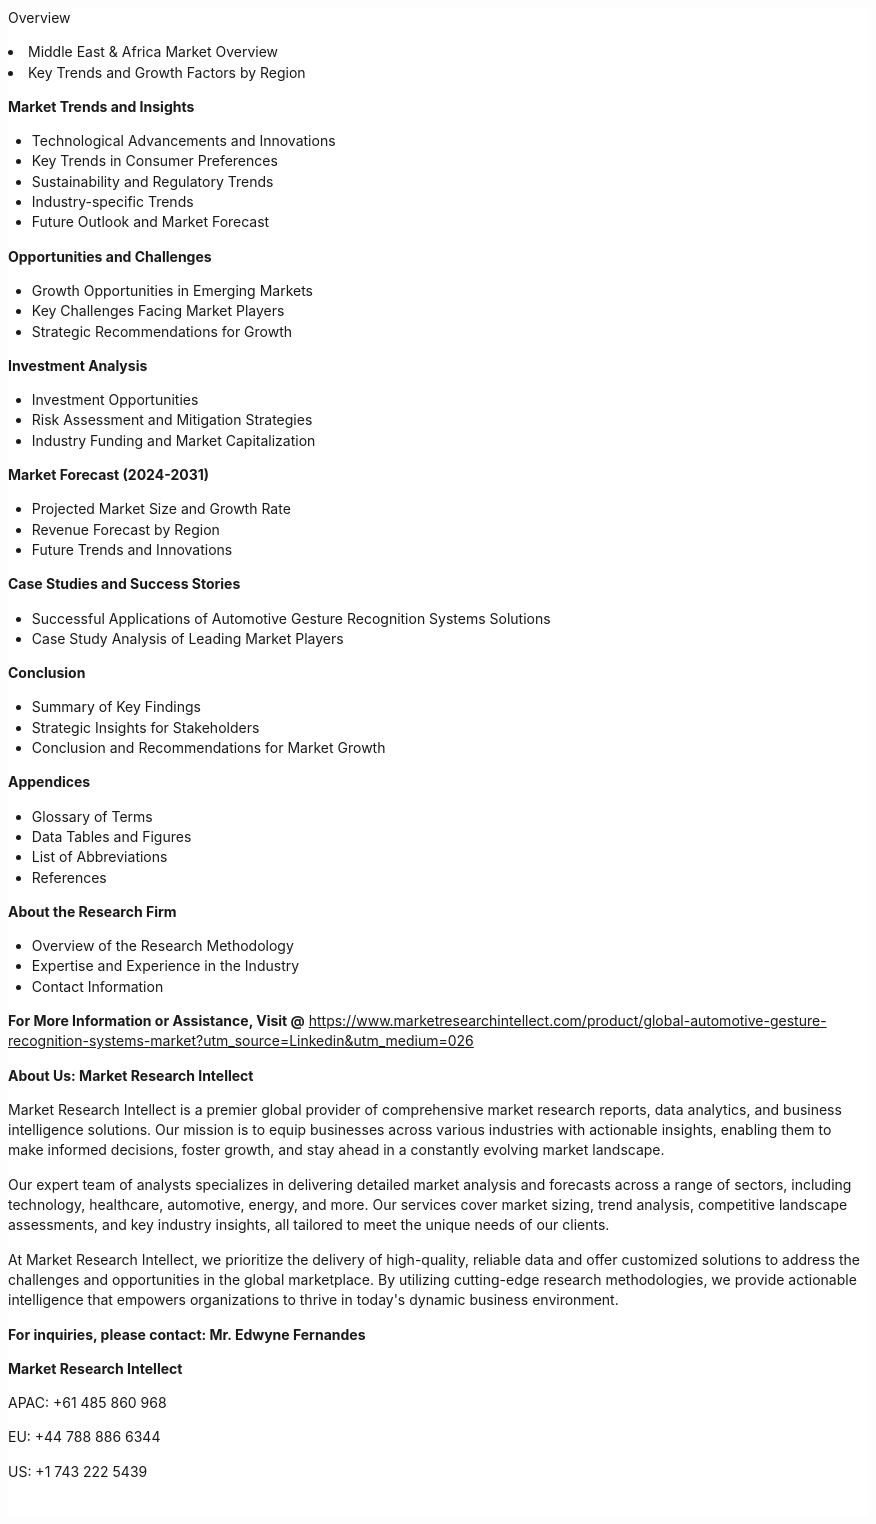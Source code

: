 Overview</li><li>Middle East &amp; Africa Market Overview</li><li>Key Trends and Growth Factors by Region</li></ul><p><strong>Market Trends and Insights</strong></p><ul><li>Technological Advancements and Innovations</li><li>Key Trends in Consumer Preferences</li><li>Sustainability and Regulatory Trends</li><li>Industry-specific Trends</li><li>Future Outlook and Market Forecast</li></ul><p><strong>Opportunities and Challenges</strong></p><ul><li>Growth Opportunities in Emerging Markets</li><li>Key Challenges Facing Market Players</li><li>Strategic Recommendations for Growth</li></ul><p><strong>Investment Analysis</strong></p><ul><li>Investment Opportunities</li><li>Risk Assessment and Mitigation Strategies</li><li>Industry Funding and Market Capitalization</li></ul><p><strong>Market Forecast (2024-2031)</strong></p><ul><li>Projected Market Size and Growth Rate</li><li>Revenue Forecast by Region</li><li>Future Trends and Innovations</li></ul><p><strong>Case Studies and Success Stories</strong></p><ul><li>Successful Applications of Automotive Gesture Recognition Systems Solutions</li><li>Case Study Analysis of Leading Market Players</li></ul><p><strong>Conclusion</strong></p><ul><li>Summary of Key Findings</li><li>Strategic Insights for Stakeholders</li><li>Conclusion and Recommendations for Market Growth</li></ul><p><strong>Appendices</strong></p><ul><li>Glossary of Terms</li><li>Data Tables and Figures</li><li>List of Abbreviations</li><li>References</li></ul><p><strong>About the Research Firm</strong></p><ul><li>Overview of the Research Methodology</li><li>Expertise and Experience in the Industry</li><li>Contact Information</li></ul></div><div class="article-main__content" data-test-id="publishing-text-block"><p><span class="font-[700]"><strong>For More Information or Assistance, Visit @</strong>&nbsp;<a href="https://www.marketresearchintellect.com/product/global-automotive-gesture-recognition-systems-market?utm_source=Linkedin&utm_medium=026">https://www.marketresearchintellect.com/product/global-automotive-gesture-recognition-systems-market?utm_source=Linkedin&utm_medium=026</a></span></p><p><strong>About Us: Market Research Intellect</strong></p><p>Market Research Intellect is a premier global provider of comprehensive market research reports, data analytics, and business intelligence solutions. Our mission is to equip businesses across various industries with actionable insights, enabling them to make informed decisions, foster growth, and stay ahead in a constantly evolving market landscape.</p><p>Our expert team of analysts specializes in delivering detailed market analysis and forecasts across a range of sectors, including technology, healthcare, automotive, energy, and more. Our services cover market sizing, trend analysis, competitive landscape assessments, and key industry insights, all tailored to meet the unique needs of our clients.</p><p>At Market Research Intellect, we prioritize the delivery of high-quality, reliable data and offer customized solutions to address the challenges and opportunities in the global marketplace. By utilizing cutting-edge research methodologies, we provide actionable intelligence that empowers organizations to thrive in today's dynamic business environment.</p><p><strong>For inquiries, please contact: Mr. Edwyne Fernandes</strong></p><p><strong>Market Research Intellect</strong></p><p>APAC: +61 485 860 968</p><p>EU: +44 788 886 6344</p><p>US: +1 743 222 5439</p></div><div class="article-main__content" data-test-id="publishing-text-block">&nbsp;</div>
